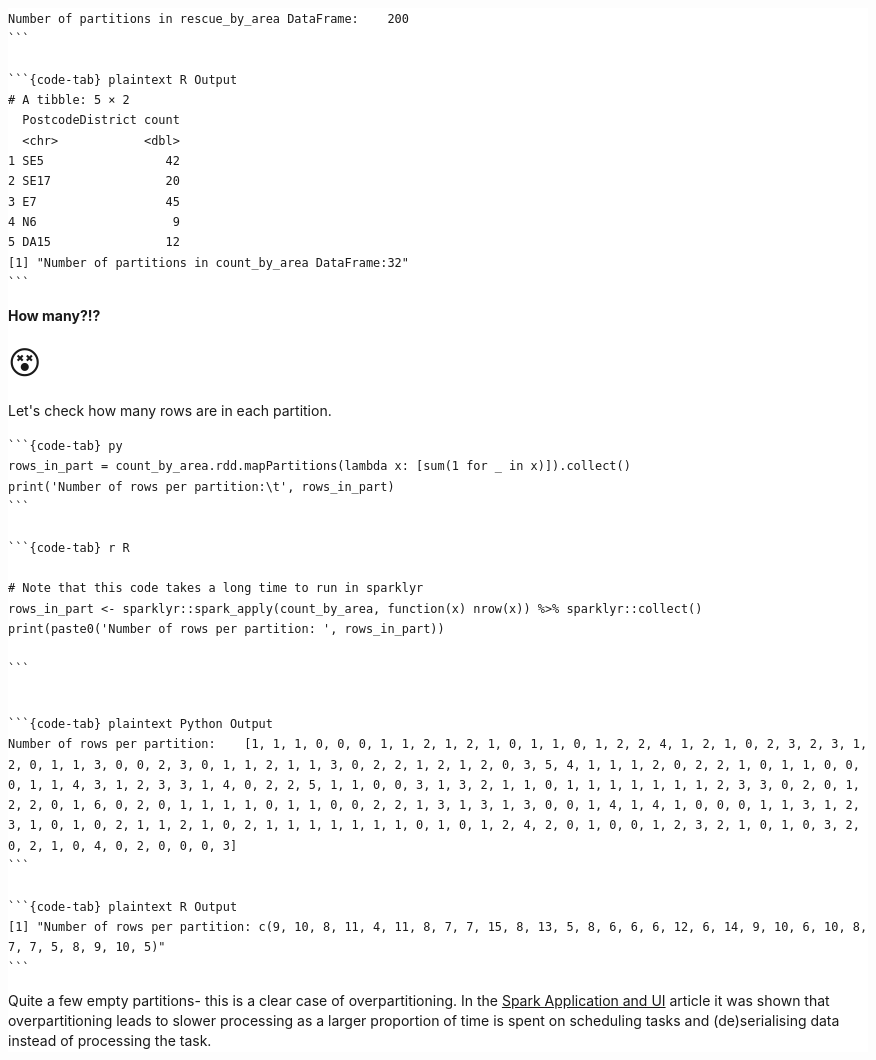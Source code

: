 ````{tabs}
Number of partitions in rescue_by_area DataFrame:	 200
```

```{code-tab} plaintext R Output
# A tibble: 5 × 2
  PostcodeDistrict count
  <chr>            <dbl>
1 SE5                 42
2 SE17                20
3 E7                  45
4 N6                   9
5 DA15                12
[1] "Number of partitions in count_by_area DataFrame:32"
```
````
**How many?!?**  


<font size="6"> 😵 </font> 


Let's check how many rows are in each partition.
````{tabs}
```{code-tab} py
rows_in_part = count_by_area.rdd.mapPartitions(lambda x: [sum(1 for _ in x)]).collect()
print('Number of rows per partition:\t', rows_in_part)
```

```{code-tab} r R

# Note that this code takes a long time to run in sparklyr
rows_in_part <- sparklyr::spark_apply(count_by_area, function(x) nrow(x)) %>% sparklyr::collect()
print(paste0('Number of rows per partition: ', rows_in_part)) 

```
````

````{tabs}

```{code-tab} plaintext Python Output
Number of rows per partition:	 [1, 1, 1, 0, 0, 0, 1, 1, 2, 1, 2, 1, 0, 1, 1, 0, 1, 2, 2, 4, 1, 2, 1, 0, 2, 3, 2, 3, 1, 2, 0, 1, 1, 3, 0, 0, 2, 3, 0, 1, 1, 2, 1, 1, 3, 0, 2, 2, 1, 2, 1, 2, 0, 3, 5, 4, 1, 1, 1, 2, 0, 2, 2, 1, 0, 1, 1, 0, 0, 0, 1, 1, 4, 3, 1, 2, 3, 3, 1, 4, 0, 2, 2, 5, 1, 1, 0, 0, 3, 1, 3, 2, 1, 1, 0, 1, 1, 1, 1, 1, 1, 1, 2, 3, 3, 0, 2, 0, 1, 2, 2, 0, 1, 6, 0, 2, 0, 1, 1, 1, 1, 0, 1, 1, 0, 0, 2, 2, 1, 3, 1, 3, 1, 3, 0, 0, 1, 4, 1, 4, 1, 0, 0, 0, 1, 1, 3, 1, 2, 3, 1, 0, 1, 0, 2, 1, 1, 2, 1, 0, 2, 1, 1, 1, 1, 1, 1, 1, 0, 1, 0, 1, 2, 4, 2, 0, 1, 0, 0, 1, 2, 3, 2, 1, 0, 1, 0, 3, 2, 0, 2, 1, 0, 4, 0, 2, 0, 0, 0, 3]
```

```{code-tab} plaintext R Output
[1] "Number of rows per partition: c(9, 10, 8, 11, 4, 11, 8, 7, 7, 15, 8, 13, 5, 8, 6, 6, 6, 12, 6, 14, 9, 10, 6, 10, 8, 7, 7, 5, 8, 9, 10, 5)"
```
````
Quite a few empty partitions- this is a clear case of overpartitioning. In the [Spark Application and UI](../spark-concepts/spark-application-and-ui) article it was shown that overpartitioning leads to slower processing as a larger proportion of time is spent on scheduling tasks and (de)serialising data instead of processing the task.
